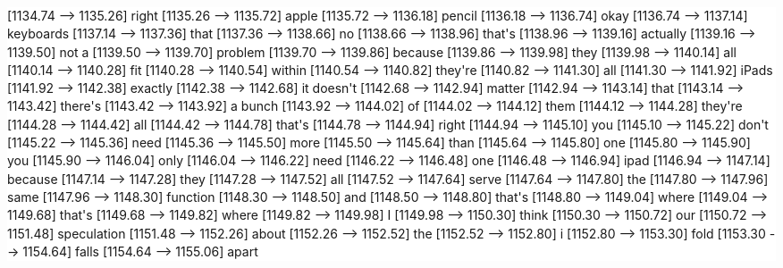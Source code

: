[1134.74 --> 1135.26]  right
[1135.26 --> 1135.72]  apple
[1135.72 --> 1136.18]  pencil
[1136.18 --> 1136.74]  okay
[1136.74 --> 1137.14]  keyboards
[1137.14 --> 1137.36]  that
[1137.36 --> 1138.66]  no
[1138.66 --> 1138.96]  that's
[1138.96 --> 1139.16]  actually
[1139.16 --> 1139.50]  not a
[1139.50 --> 1139.70]  problem
[1139.70 --> 1139.86]  because
[1139.86 --> 1139.98]  they
[1139.98 --> 1140.14]  all
[1140.14 --> 1140.28]  fit
[1140.28 --> 1140.54]  within
[1140.54 --> 1140.82]  they're
[1140.82 --> 1141.30]  all
[1141.30 --> 1141.92]  iPads
[1141.92 --> 1142.38]  exactly
[1142.38 --> 1142.68]  it doesn't
[1142.68 --> 1142.94]  matter
[1142.94 --> 1143.14]  that
[1143.14 --> 1143.42]  there's
[1143.42 --> 1143.92]  a bunch
[1143.92 --> 1144.02]  of
[1144.02 --> 1144.12]  them
[1144.12 --> 1144.28]  they're
[1144.28 --> 1144.42]  all
[1144.42 --> 1144.78]  that's
[1144.78 --> 1144.94]  right
[1144.94 --> 1145.10]  you
[1145.10 --> 1145.22]  don't
[1145.22 --> 1145.36]  need
[1145.36 --> 1145.50]  more
[1145.50 --> 1145.64]  than
[1145.64 --> 1145.80]  one
[1145.80 --> 1145.90]  you
[1145.90 --> 1146.04]  only
[1146.04 --> 1146.22]  need
[1146.22 --> 1146.48]  one
[1146.48 --> 1146.94]  ipad
[1146.94 --> 1147.14]  because
[1147.14 --> 1147.28]  they
[1147.28 --> 1147.52]  all
[1147.52 --> 1147.64]  serve
[1147.64 --> 1147.80]  the
[1147.80 --> 1147.96]  same
[1147.96 --> 1148.30]  function
[1148.30 --> 1148.50]  and
[1148.50 --> 1148.80]  that's
[1148.80 --> 1149.04]  where
[1149.04 --> 1149.68]  that's
[1149.68 --> 1149.82]  where
[1149.82 --> 1149.98]  I
[1149.98 --> 1150.30]  think
[1150.30 --> 1150.72]  our
[1150.72 --> 1151.48]  speculation
[1151.48 --> 1152.26]  about
[1152.26 --> 1152.52]  the
[1152.52 --> 1152.80]  i
[1152.80 --> 1153.30]  fold
[1153.30 --> 1154.64]  falls
[1154.64 --> 1155.06]  apart